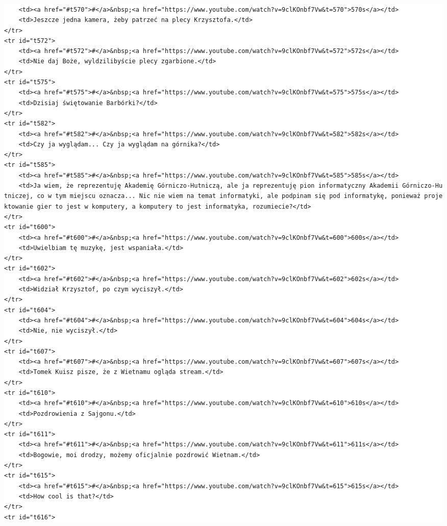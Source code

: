         <td><a href="#t570">#</a>&nbsp;<a href="https://www.youtube.com/watch?v=9clKOnbf7Vw&t=570">570s</a></td>
        <td>Jeszcze jedna kamera, żeby patrzeć na plecy Krzysztofa.</td>
    </tr>
    <tr id="t572">
        <td><a href="#t572">#</a>&nbsp;<a href="https://www.youtube.com/watch?v=9clKOnbf7Vw&t=572">572s</a></td>
        <td>Nie daj Boże, wyldzilibyście plecy zgarbione.</td>
    </tr>
    <tr id="t575">
        <td><a href="#t575">#</a>&nbsp;<a href="https://www.youtube.com/watch?v=9clKOnbf7Vw&t=575">575s</a></td>
        <td>Dzisiaj świętowanie Barbórki?</td>
    </tr>
    <tr id="t582">
        <td><a href="#t582">#</a>&nbsp;<a href="https://www.youtube.com/watch?v=9clKOnbf7Vw&t=582">582s</a></td>
        <td>Czy ja wyglądam... Czy ja wyglądam na górnika?</td>
    </tr>
    <tr id="t585">
        <td><a href="#t585">#</a>&nbsp;<a href="https://www.youtube.com/watch?v=9clKOnbf7Vw&t=585">585s</a></td>
        <td>Ja wiem, że reprezentuję Akademię Górniczo-Hutniczą, ale ja reprezentuję pion informatyczny Akademii Górniczo-Hutniczej, co w tym miejscu oznacza... Nic nie wiem na temat informatyki, ale podpinam się pod informatykę, ponieważ projektowanie gier to jest w komputery, a komputery to jest informatyka, rozumiecie?</td>
    </tr>
    <tr id="t600">
        <td><a href="#t600">#</a>&nbsp;<a href="https://www.youtube.com/watch?v=9clKOnbf7Vw&t=600">600s</a></td>
        <td>Uwielbiam tę muzykę, jest wspaniała.</td>
    </tr>
    <tr id="t602">
        <td><a href="#t602">#</a>&nbsp;<a href="https://www.youtube.com/watch?v=9clKOnbf7Vw&t=602">602s</a></td>
        <td>Widział Krzysztof, po czym wyciszył.</td>
    </tr>
    <tr id="t604">
        <td><a href="#t604">#</a>&nbsp;<a href="https://www.youtube.com/watch?v=9clKOnbf7Vw&t=604">604s</a></td>
        <td>Nie, nie wyciszył.</td>
    </tr>
    <tr id="t607">
        <td><a href="#t607">#</a>&nbsp;<a href="https://www.youtube.com/watch?v=9clKOnbf7Vw&t=607">607s</a></td>
        <td>Tomek Kuisz pisze, że z Wietnamu ogląda stream.</td>
    </tr>
    <tr id="t610">
        <td><a href="#t610">#</a>&nbsp;<a href="https://www.youtube.com/watch?v=9clKOnbf7Vw&t=610">610s</a></td>
        <td>Pozdrowienia z Sajgonu.</td>
    </tr>
    <tr id="t611">
        <td><a href="#t611">#</a>&nbsp;<a href="https://www.youtube.com/watch?v=9clKOnbf7Vw&t=611">611s</a></td>
        <td>Bogowie, moi drodzy, możemy oficjalnie pozdrowić Wietnam.</td>
    </tr>
    <tr id="t615">
        <td><a href="#t615">#</a>&nbsp;<a href="https://www.youtube.com/watch?v=9clKOnbf7Vw&t=615">615s</a></td>
        <td>How cool is that?</td>
    </tr>
    <tr id="t616">